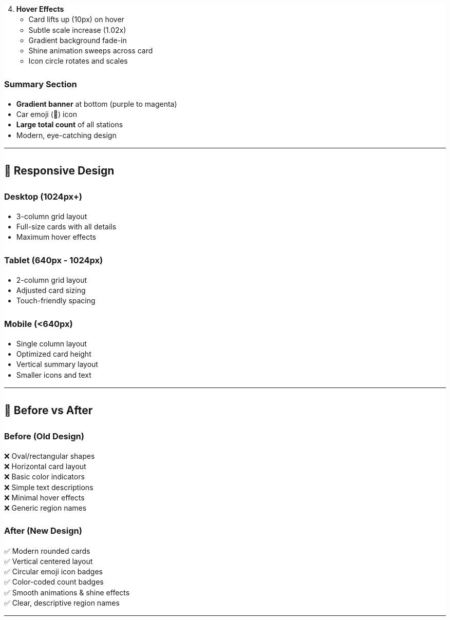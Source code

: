 4. **Hover Effects**
   - Card lifts up (10px) on hover
   - Subtle scale increase (1.02x)
   - Gradient background fade-in
   - Shine animation sweeps across card
   - Icon circle rotates and scales

### Summary Section
- **Gradient banner** at bottom (purple to magenta)
- Car emoji (🚗) icon
- **Large total count** of all stations
- Modern, eye-catching design

---

## 📱 Responsive Design

### Desktop (1024px+)
- 3-column grid layout
- Full-size cards with all details
- Maximum hover effects

### Tablet (640px - 1024px)
- 2-column grid layout
- Adjusted card sizing
- Touch-friendly spacing

### Mobile (<640px)
- Single column layout
- Optimized card height
- Vertical summary layout
- Smaller icons and text

---

## 🎯 Before vs After

### Before (Old Design)
❌ Oval/rectangular shapes  
❌ Horizontal card layout  
❌ Basic color indicators  
❌ Simple text descriptions  
❌ Minimal hover effects  
❌ Generic region names  

### After (New Design)
✅ Modern rounded cards  
✅ Vertical centered layout  
✅ Circular emoji icon badges  
✅ Color-coded count badges  
✅ Smooth animations & shine effects  
✅ Clear, descriptive region names  

---